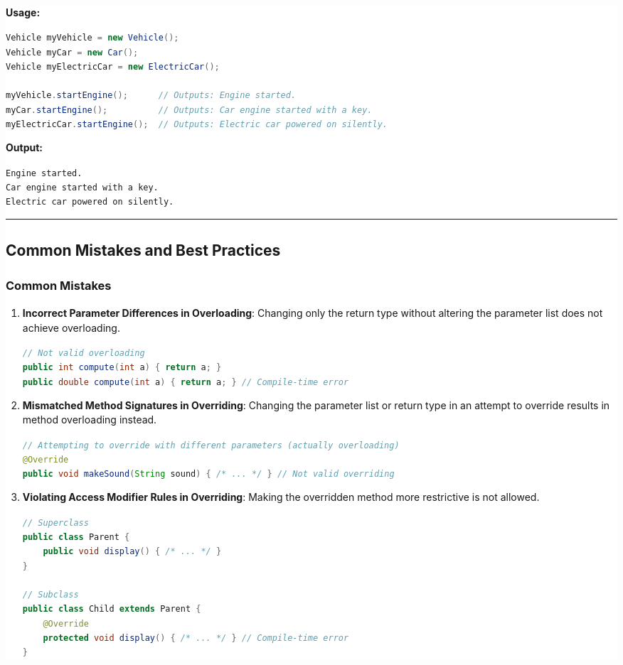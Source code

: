 **Usage:**

```java
Vehicle myVehicle = new Vehicle();
Vehicle myCar = new Car();
Vehicle myElectricCar = new ElectricCar();

myVehicle.startEngine();      // Outputs: Engine started.
myCar.startEngine();          // Outputs: Car engine started with a key.
myElectricCar.startEngine();  // Outputs: Electric car powered on silently.
```

**Output:**
```
Engine started.
Car engine started with a key.
Electric car powered on silently.
```

---

## Common Mistakes and Best Practices

### Common Mistakes

1. **Incorrect Parameter Differences in Overloading**: Changing only the return type without altering the parameter list does not achieve overloading.

   ```java
   // Not valid overloading
   public int compute(int a) { return a; }
   public double compute(int a) { return a; } // Compile-time error
   ```

2. **Mismatched Method Signatures in Overriding**: Changing the parameter list or return type in an attempt to override results in method overloading instead.

   ```java
   // Attempting to override with different parameters (actually overloading)
   @Override
   public void makeSound(String sound) { /* ... */ } // Not valid overriding
   ```

3. **Violating Access Modifier Rules in Overriding**: Making the overridden method more restrictive is not allowed.

   ```java
   // Superclass
   public class Parent {
       public void display() { /* ... */ }
   }
   
   // Subclass
   public class Child extends Parent {
       @Override
       protected void display() { /* ... */ } // Compile-time error
   }
   ```
